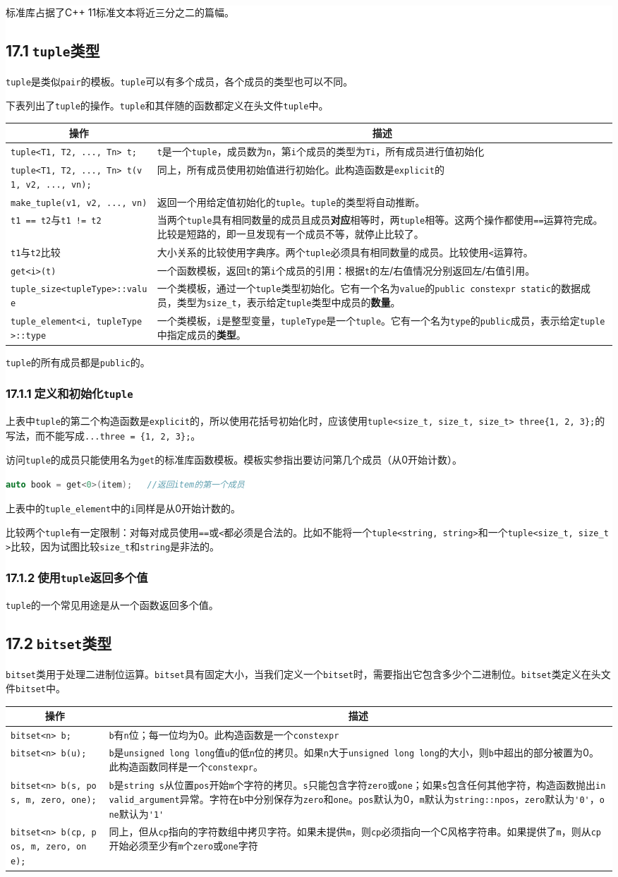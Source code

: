 标准库占据了C++ 11标准文本将近三分之二的篇幅。

## 17.1 `tuple`类型

`tuple`是类似`pair`的模板。`tuple`可以有多个成员，各个成员的类型也可以不同。

下表列出了`tuple`的操作。`tuple`和其伴随的函数都定义在头文件`tuple`中。

| 操作                                         | 描述                                                         |
| -------------------------------------------- | ------------------------------------------------------------ |
| `tuple<T1, T2, ..., Tn> t;`                  | `t`是一个`tuple`，成员数为`n`，第`i`个成员的类型为`Ti`，所有成员进行值初始化 |
| `tuple<T1, T2, ..., Tn> t(v1, v2, ..., vn);` | 同上，所有成员使用初始值进行初始化。此构造函数是`explicit`的 |
| `make_tuple(v1, v2, ..., vn)`                | 返回一个用给定值初始化的`tuple`。`tuple`的类型将自动推断。   |
| `t1 == t2`与`t1 != t2`                       | 当两个`tuple`具有相同数量的成员且成员**对应**相等时，两`tuple`相等。这两个操作都使用`==`运算符完成。比较是短路的，即一旦发现有一个成员不等，就停止比较了。 |
| `t1`与`t2`比较                               | 大小关系的比较使用字典序。两个`tuple`必须具有相同数量的成员。比较使用`<`运算符。 |
| `get<i>(t)`                                  | 一个函数模板，返回`t`的第`i`个成员的引用：根据`t`的左/右值情况分别返回左/右值引用。 |
| `tuple_size<tupleType>::value`               | 一个类模板，通过一个`tuple`类型初始化。它有一个名为`value`的`public constexpr static`的数据成员，类型为`size_t`，表示给定`tuple`类型中成员的**数量**。 |
| `tuple_element<i, tupleType>::type`          | 一个类模板，`i`是整型变量，`tupleType`是一个`tuple`。它有一个名为`type`的`public`成员，表示给定`tuple`中指定成员的**类型**。 |

`tuple`的所有成员都是`public`的。

### 17.1.1 定义和初始化`tuple`

上表中`tuple`的第二个构造函数是`explicit`的，所以使用花括号初始化时，应该使用`tuple<size_t, size_t, size_t> three{1, 2, 3};`的写法，而不能写成`...three = {1, 2, 3};`。

访问`tuple`的成员只能使用名为`get`的标准库函数模板。模板实参指出要访问第几个成员（从0开始计数）。

```c++
auto book = get<0>(item);	//返回item的第一个成员
```

上表中的`tuple_element`中的`i`同样是从0开始计数的。

比较两个`tuple`有一定限制：对每对成员使用`==`或`<`都必须是合法的。比如不能将一个`tuple<string, string>`和一个`tuple<size_t, size_t>`比较，因为试图比较`size_t`和`string`是非法的。

### 17.1.2 使用`tuple`返回多个值

`tuple`的一个常见用途是从一个函数返回多个值。

## 17.2 `bitset`类型

`bitset`类用于处理二进制位运算。`bitset`具有固定大小，当我们定义一个`bitset`时，需要指出它包含多少个二进制位。`bitset`类定义在头文件`bitset`中。

| 操作                                  | 描述                                                         |
| ------------------------------------- | ------------------------------------------------------------ |
| `bitset<n> b;`                        | `b`有`n`位；每一位均为0。此构造函数是一个`constexpr`         |
| `bitset<n> b(u);`                     | `b`是`unsigned long long`值`u`的低`n`位的拷贝。如果`n`大于`unsigned long long`的大小，则`b`中超出的部分被置为0。此构造函数同样是一个`constexpr`。 |
| `bitset<n> b(s, pos, m, zero, one);`  | `b`是`string s`从位置`pos`开始`m`个字符的拷贝。`s`只能包含字符`zero`或`one`；如果`s`包含任何其他字符，构造函数抛出`invalid_argument`异常。字符在`b`中分别保存为`zero`和`one`。`pos`默认为0，`m`默认为`string::npos`，`zero`默认为`'0'`，`one`默认为`'1'` |
| `bitset<n> b(cp, pos, m, zero, one);` | 同上，但从`cp`指向的字符数组中拷贝字符。如果未提供`m`，则`cp`必须指向一个C风格字符串。如果提供了`m`，则从`cp`开始必须至少有`m`个`zero`或`one`字符 |
